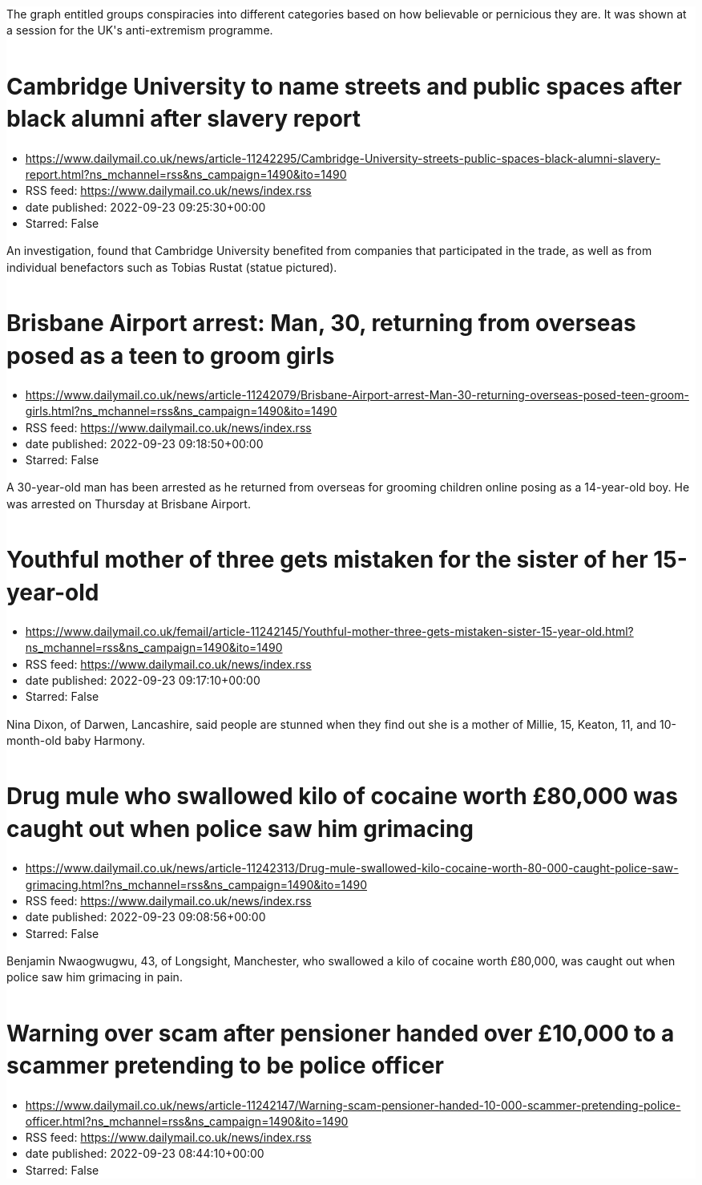 The graph entitled groups conspiracies into different categories based on how believable or pernicious they are. It was shown at a session for the UK's anti-extremism programme.

# Cambridge University to name streets and public spaces after black alumni after slavery report
 - https://www.dailymail.co.uk/news/article-11242295/Cambridge-University-streets-public-spaces-black-alumni-slavery-report.html?ns_mchannel=rss&ns_campaign=1490&ito=1490
 - RSS feed: https://www.dailymail.co.uk/news/index.rss
 - date published: 2022-09-23 09:25:30+00:00
 - Starred: False

An investigation, found that Cambridge University benefited from companies that participated in the trade, as well as from individual benefactors such as Tobias Rustat (statue pictured).

# Brisbane Airport arrest: Man, 30, returning from overseas posed as a teen to groom girls
 - https://www.dailymail.co.uk/news/article-11242079/Brisbane-Airport-arrest-Man-30-returning-overseas-posed-teen-groom-girls.html?ns_mchannel=rss&ns_campaign=1490&ito=1490
 - RSS feed: https://www.dailymail.co.uk/news/index.rss
 - date published: 2022-09-23 09:18:50+00:00
 - Starred: False

A 30-year-old man has been arrested as he returned from overseas  for grooming children online posing  as a 14-year-old boy. He was arrested on Thursday at Brisbane Airport.

# Youthful mother of three gets mistaken for the sister of her 15-year-old
 - https://www.dailymail.co.uk/femail/article-11242145/Youthful-mother-three-gets-mistaken-sister-15-year-old.html?ns_mchannel=rss&ns_campaign=1490&ito=1490
 - RSS feed: https://www.dailymail.co.uk/news/index.rss
 - date published: 2022-09-23 09:17:10+00:00
 - Starred: False

Nina Dixon, of Darwen, Lancashire, said people are stunned when they find out she is a mother of Millie, 15, Keaton, 11, and 10-month-old baby Harmony.

# Drug mule who swallowed kilo of cocaine worth £80,000 was caught out when police saw him grimacing
 - https://www.dailymail.co.uk/news/article-11242313/Drug-mule-swallowed-kilo-cocaine-worth-80-000-caught-police-saw-grimacing.html?ns_mchannel=rss&ns_campaign=1490&ito=1490
 - RSS feed: https://www.dailymail.co.uk/news/index.rss
 - date published: 2022-09-23 09:08:56+00:00
 - Starred: False

Benjamin Nwaogwugwu, 43, of Longsight, Manchester, who swallowed a kilo of cocaine worth £80,000, was caught out when police saw him grimacing in pain.

# Warning over scam after pensioner handed over £10,000 to a scammer pretending to be police officer
 - https://www.dailymail.co.uk/news/article-11242147/Warning-scam-pensioner-handed-10-000-scammer-pretending-police-officer.html?ns_mchannel=rss&ns_campaign=1490&ito=1490
 - RSS feed: https://www.dailymail.co.uk/news/index.rss
 - date published: 2022-09-23 08:44:10+00:00
 - Starred: False
